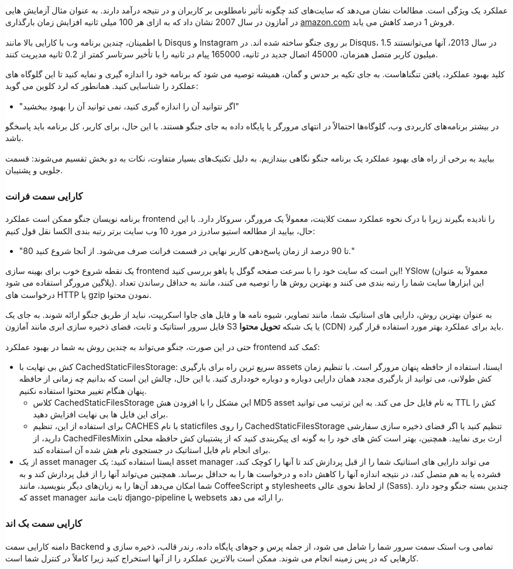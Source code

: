 عملکرد یک ویژگی است. مطالعات نشان می‌دهد که سایت‌های کند چگونه تأثیر نامطلوبی بر کاربران و در نتیجه درآمد دارند. به عنوان مثال آزمایش هایی در آمازون در سال 2007 نشان داد که به ازای هر 100 میلی ثانیه افزایش زمان بارگذاری [amazon.com](https://www.amazon.com/) فروش 1 درصد کاهش می یابد.

با اطمینان، چندین برنامه وب با کارایی بالا مانند Disqus و Instagram بر روی جنگو ساخته شده اند. در Disqus، در سال 2013، آنها می‌توانستند 1.5 میلیون کاربر متصل همزمان، 45000 اتصال جدید در ثانیه، 165000 پیام در ثانیه را با تأخیر سرتاسر کمتر از 0.2 ثانیه مدیریت کنند.

کلید بهبود عملکرد، یافتن تنگناهاست. به جای تکیه بر حدس و گمان، همیشه توصیه می شود که برنامه خود را اندازه گیری و نمایه کنید تا این گلوگاه های عملکرد را شناسایی کنید. همانطور که لرد کلوین می گوید:
- "اگر نتوانید آن را اندازه گیری کنید، نمی توانید آن را بهبود ببخشید"


در بیشتر برنامه‌های کاربردی وب، گلوگاه‌ها احتمالاً در انتهای مرورگر یا پایگاه داده به جای جنگو هستند. با این حال، برای کاربر، کل برنامه باید پاسخگو باشد.

بیایید به برخی از راه های بهبود عملکرد یک برنامه جنگو نگاهی بیندازیم. به دلیل تکنیک‌های بسیار متفاوت، نکات به دو بخش تقسیم می‌شوند: قسمت جلویی و پشتیبان.


### کارایی سمت فرانت

برنامه نویسان جنگو ممکن است عملکرد frontend را نادیده بگیرند زیرا با درک نحوه عملکرد سمت کلاینت، معمولاً یک مرورگر، سروکار دارد. با این حال، بیایید از مطالعه استیو سادرز در مورد 10 وب سایت برتر رتبه بندی الکسا نقل قول کنیم:
- "80 تا 90 درصد از زمان پاسخ‌دهی کاربر نهایی در قسمت فرانت صرف می‌شود. از آنجا شروع کنید."

یک نقطه شروع خوب برای بهینه سازی frontend این است که سایت خود را با سرعت صفحه گوگل یا یاهو بررسی کنید! YSlow (معمولاً به عنوان پلاگین مرورگر استفاده می شود). این ابزارها سایت شما را رتبه بندی می کنند و بهترین روش ها را توصیه می کنند، مانند به حداقل رساندن تعداد درخواست های HTTP یا gzip نمودن محتوا.

به عنوان بهترین روش، دارایی های استاتیک شما، مانند تصاویر، شیوه نامه ها و فایل های جاوا اسکریپت، نباید از طریق جنگو ارائه شوند. به جای یک فایل سرور استاتیک و ثابت، فضای ذخیره سازی ابری مانند آمازون S3 یا یک شبکه **تحویل محتوا** (CDN) باید برای عملکرد بهتر مورد استفاده قرار گیرد.


حتی در این صورت، جنگو می‌تواند به چندین روش به شما در بهبود عملکرد frontend کمک کند:
- کش بی نهایت با CachedStaticFilesStorage: سریع ترین راه برای بارگیری assets ایستا، استفاده از حافظه پنهان مرورگر است. با تنظیم زمان کش طولانی، می توانید از بارگیری مجدد همان دارایی دوباره و دوباره خودداری کنید. با این حال، چالش این است که بدانیم چه زمانی از حافظه پنهان هنگام تغییر محتوا استفاده نکنیم. 
    - کلاس CachedStaticFilesStorage این مشکل را با افزودن هش MD5 asset به نام فایل حل می کند. به این ترتیب می توانید TTL کش را برای این فایل ها بی نهایت افزایش دهید.
    - برای استفاده از این، تنظیم CACHES با نام staticfiles را روی CachedStaticFilesStorage تنظیم کنید یا اگر فضای ذخیره سازی سفارشی دارید، از CachedFilesMixin ارث بری نمایید. همچنین، بهتر است کش های خود را به گونه ای پیکربندی کنید که از پشتیبان کش حافظه محلی برای انجام نام فایل استاتیک در جستجوی نام هش شده آن استفاده کند.
- از یک asset manager ایستا استفاده کنید: یک asset manager می تواند دارایی های استاتیک شما را از قبل پردازش کند تا آنها را کوچک کند، فشرده یا به هم متصل کند، در نتیجه اندازه آنها را کاهش داده و درخواست ها را به حداقل برساند. همچنین می‌تواند آنها را از قبل پردازش کند و به شما امکان می‌دهد آن‌ها را به زبان‌های دیگر بنویسید، مانند CoffeeScript و stylesheets از لحاظ نحوی عالی (Sass). چندین بسته جنگو وجود دارد که asset manager ثابت مانند django-pipeline یا websets را ارائه می دهد.



### کارایی سمت بک اند
دامنه کارایی سمت Backend تمامی وب استک سمت سرور شما را شامل می شود، از جمله پرس و جوهای پایگاه داده، رندر قالب، ذخیره سازی و کارهایی که در پس زمینه انجام می شوند. ممکن است بالاترین عملکرد را از آنها استخراج کنید زیرا کاملاً در کنترل شما است.
